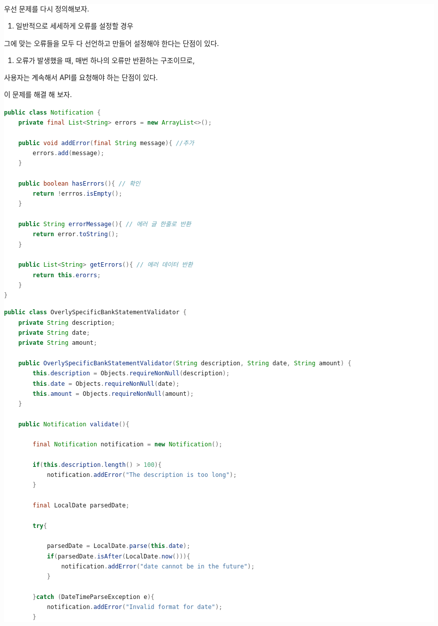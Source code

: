 우선 문제를 다시 정의해보자.

1. 일반적으로 세세하게 오류를 설정할 경우

그에 맞는 오류들을 모두 다 선언하고 만들어 설정해야 한다는 단점이 있다.

1. 오류가 발생했을 때, 매번 하나의 오류만 반환하는 구조이므로,

사용자는 계속해서 API를 요청해야 하는 단점이 있다.

이 문제를 해결 해 보자.

```java
public class Notification {
    private final List<String> errors = new ArrayList<>();

    public void addError(final String message){ //추가
        errors.add(message);
    }

    public boolean hasErrors(){ // 확인
        return !errros.isEmpty();
    }

    public String errorMessage(){ // 에러 글 한줄로 반환
        return error.toString();
    }

    public List<String> getErrors(){ // 에러 데이터 반환
        return this.erorrs;
    }
}

```

```java
public class OverlySpecificBankStatementValidator {
    private String description;
    private String date;
    private String amount;

    public OverlySpecificBankStatementValidator(String description, String date, String amount) {
        this.description = Objects.requireNonNull(description);
        this.date = Objects.requireNonNull(date);
        this.amount = Objects.requireNonNull(amount);
    }

    public Notification validate(){

        final Notification notification = new Notification();

        if(this.description.length() > 100){
            notification.addError("The description is too long");
        }

        final LocalDate parsedDate;

        try{

            parsedDate = LocalDate.parse(this.date);
            if(parsedDate.isAfter(LocalDate.now())){
                notification.addError("date cannot be in the future");
            }

        }catch (DateTimeParseException e){
            notification.addError("Invalid format for date");
        }
```
